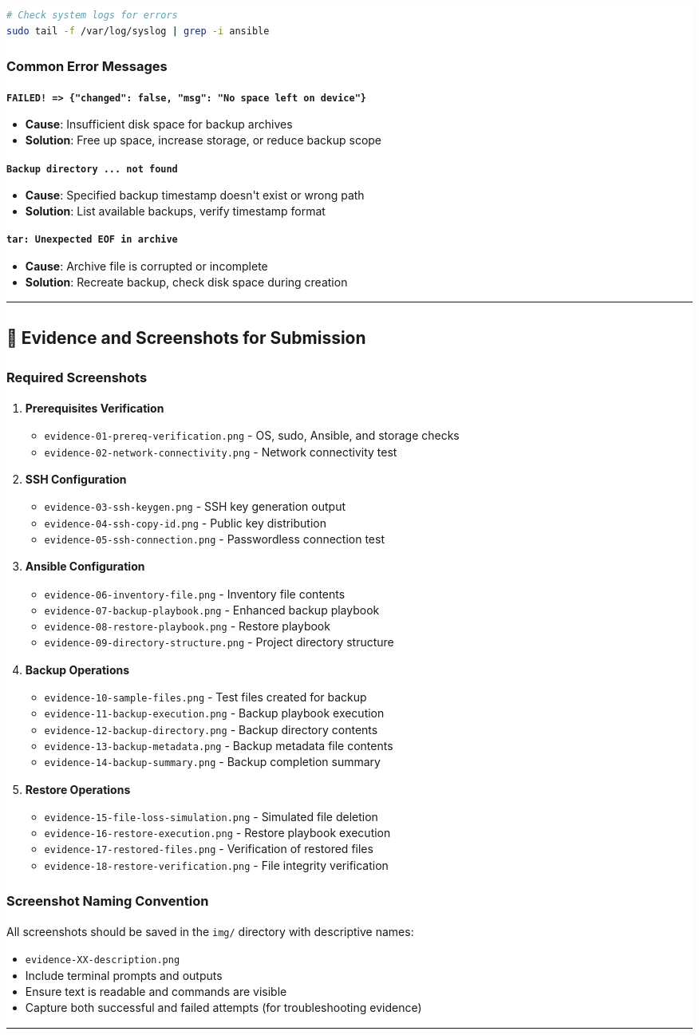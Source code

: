 ```bash
# Check system logs for errors
sudo tail -f /var/log/syslog | grep -i ansible
```

### Common Error Messages

**`FAILED! => {"changed": false, "msg": "No space left on device"}`**
- **Cause**: Insufficient disk space for backup archives
- **Solution**: Free up space, increase storage, or reduce backup scope

**`Backup directory ... not found`**
- **Cause**: Specified backup timestamp doesn't exist or wrong path
- **Solution**: List available backups, verify timestamp format

**`tar: Unexpected EOF in archive`**
- **Cause**: Archive file is corrupted or incomplete
- **Solution**: Recreate backup, check disk space during creation

---

## 📸 Evidence and Screenshots for Submission

### Required Screenshots

1. **Prerequisites Verification**
   - `evidence-01-prereq-verification.png` - OS, sudo, Ansible, and storage checks
   - `evidence-02-network-connectivity.png` - Network connectivity test

2. **SSH Configuration**
   - `evidence-03-ssh-keygen.png` - SSH key generation output
   - `evidence-04-ssh-copy-id.png` - Public key distribution
   - `evidence-05-ssh-connection.png` - Passwordless connection test

3. **Ansible Configuration**
   - `evidence-06-inventory-file.png` - Inventory file contents
   - `evidence-07-backup-playbook.png` - Enhanced backup playbook
   - `evidence-08-restore-playbook.png` - Restore playbook
   - `evidence-09-directory-structure.png` - Project directory structure

4. **Backup Operations**
   - `evidence-10-sample-files.png` - Test files created for backup
   - `evidence-11-backup-execution.png` - Backup playbook execution
   - `evidence-12-backup-directory.png` - Backup directory contents
   - `evidence-13-backup-metadata.png` - Backup metadata file contents
   - `evidence-14-backup-summary.png` - Backup completion summary

5. **Restore Operations**
   - `evidence-15-file-loss-simulation.png` - Simulated file deletion
   - `evidence-16-restore-execution.png` - Restore playbook execution
   - `evidence-17-restored-files.png` - Verification of restored files
   - `evidence-18-restore-verification.png` - File integrity verification

### Screenshot Naming Convention
All screenshots should be saved in the `img/` directory with descriptive names:
- `evidence-XX-description.png`
- Include terminal prompts and outputs
- Ensure text is readable and commands are visible
- Capture both successful and failed attempts (for troubleshooting evidence)

---